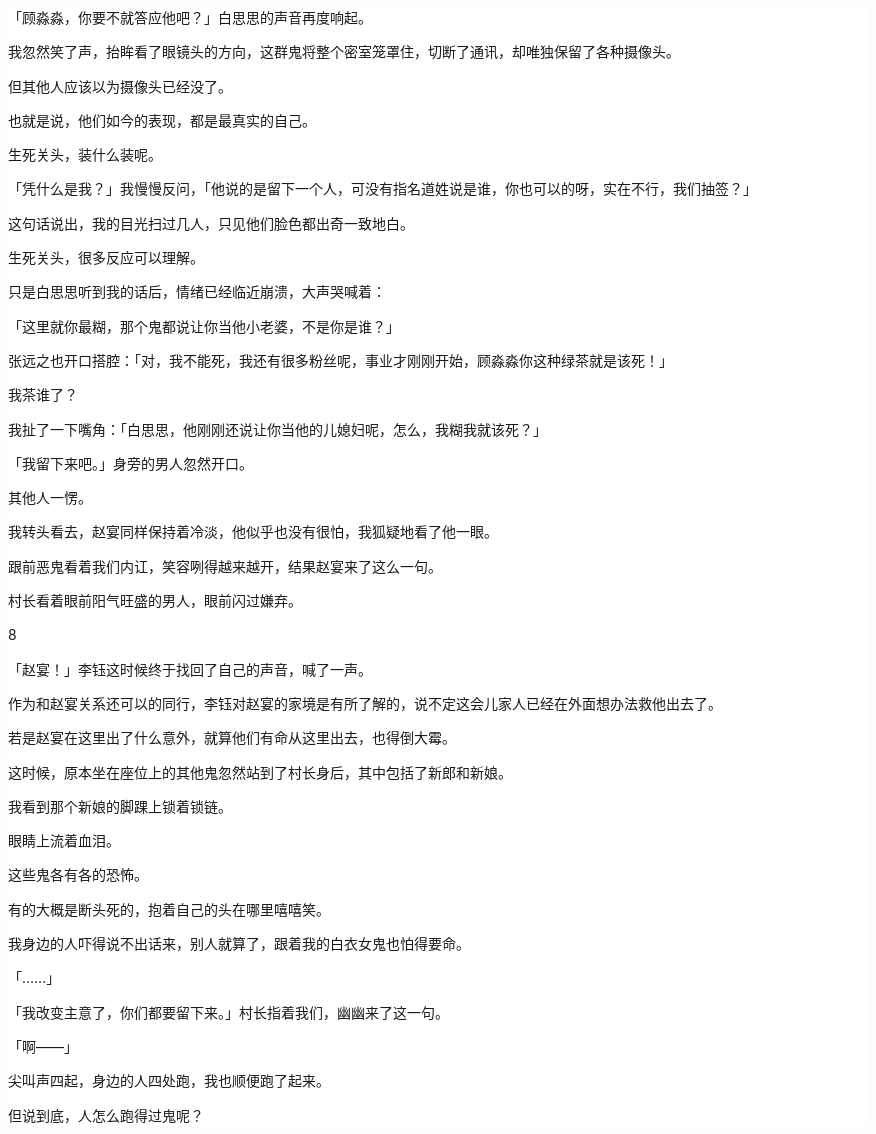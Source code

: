 「顾淼淼，你要不就答应他吧？」白思思的声音再度响起。

我忽然笑了声，抬眸看了眼镜头的方向，这群鬼将整个密室笼罩住，切断了通讯，却唯独保留了各种摄像头。

但其他人应该以为摄像头已经没了。

也就是说，他们如今的表现，都是最真实的自己。

生死关头，装什么装呢。

「凭什么是我？」我慢慢反问，「他说的是留下一个人，可没有指名道姓说是谁，你也可以的呀，实在不行，我们抽签？」

这句话说出，我的目光扫过几人，只见他们脸色都出奇一致地白。

生死关头，很多反应可以理解。

只是白思思听到我的话后，情绪已经临近崩溃，大声哭喊着：

「这里就你最糊，那个鬼都说让你当他小老婆，不是你是谁？」

张远之也开口搭腔：「对，我不能死，我还有很多粉丝呢，事业才刚刚开始，顾淼淼你这种绿茶就是该死！」

我茶谁了？

我扯了一下嘴角：「白思思，他刚刚还说让你当他的儿媳妇呢，怎么，我糊我就该死？」

「我留下来吧。」身旁的男人忽然开口。

其他人一愣。

我转头看去，赵宴同样保持着冷淡，他似乎也没有很怕，我狐疑地看了他一眼。

跟前恶鬼看着我们内讧，笑容咧得越来越开，结果赵宴来了这么一句。

村长看着眼前阳气旺盛的男人，眼前闪过嫌弃。

8

「赵宴！」李钰这时候终于找回了自己的声音，喊了一声。

作为和赵宴关系还可以的同行，李钰对赵宴的家境是有所了解的，说不定这会儿家人已经在外面想办法救他出去了。

若是赵宴在这里出了什么意外，就算他们有命从这里出去，也得倒大霉。

这时候，原本坐在座位上的其他鬼忽然站到了村长身后，其中包括了新郎和新娘。

我看到那个新娘的脚踝上锁着锁链。

眼睛上流着血泪。

这些鬼各有各的恐怖。

有的大概是断头死的，抱着自己的头在哪里嘻嘻笑。

我身边的人吓得说不出话来，别人就算了，跟着我的白衣女鬼也怕得要命。

「……」

「我改变主意了，你们都要留下来。」村长指着我们，幽幽来了这一句。

「啊——」

尖叫声四起，身边的人四处跑，我也顺便跑了起来。

但说到底，人怎么跑得过鬼呢？
